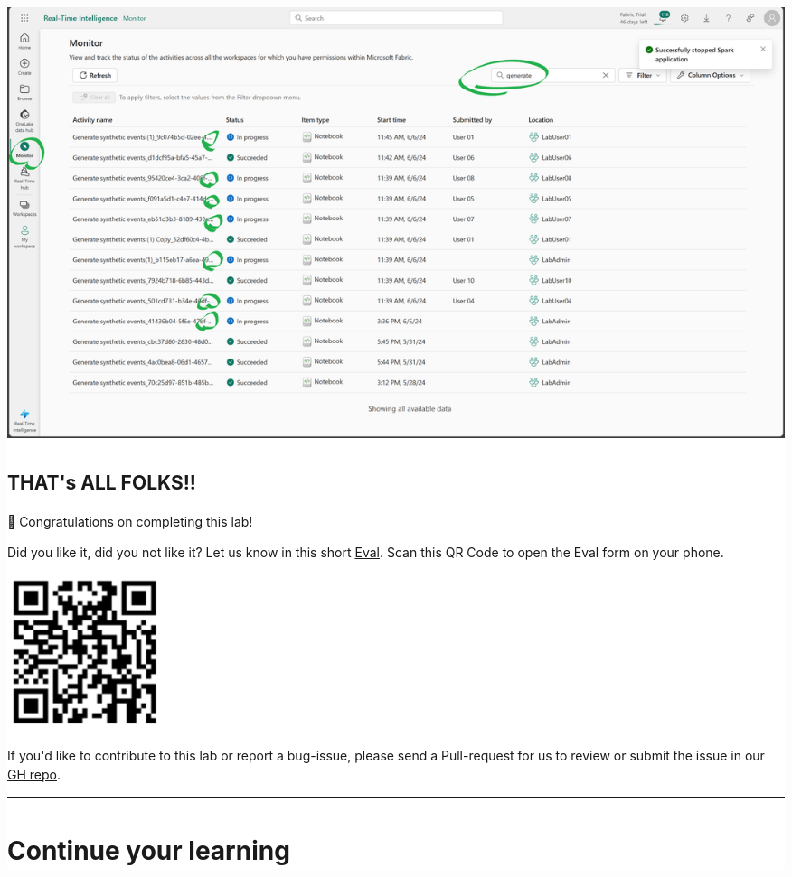 ![StopAllNotebooks](assets/StopAllNotebooks.png "Monitor - click 3-dots per item to Cancel")


## THAT's ALL FOLKS!!

🎉 Congratulations on completing this lab! 

Did you like it, did you not like it? Let us know in this short [Eval](<https://forms.office.com/r/xhW3GAtAhi>). Scan this QR Code to open the Eval form on your phone.

![QR Code](assets/QRCodeLabEval-Small.png "QR Code")  

If you'd like to contribute to this lab or report a bug-issue, please send a Pull-request for us to review or submit the issue in our [GH repo](<https://github.com/microsoft/FabricRTIWorkshop/>).

---

# Continue your learning
